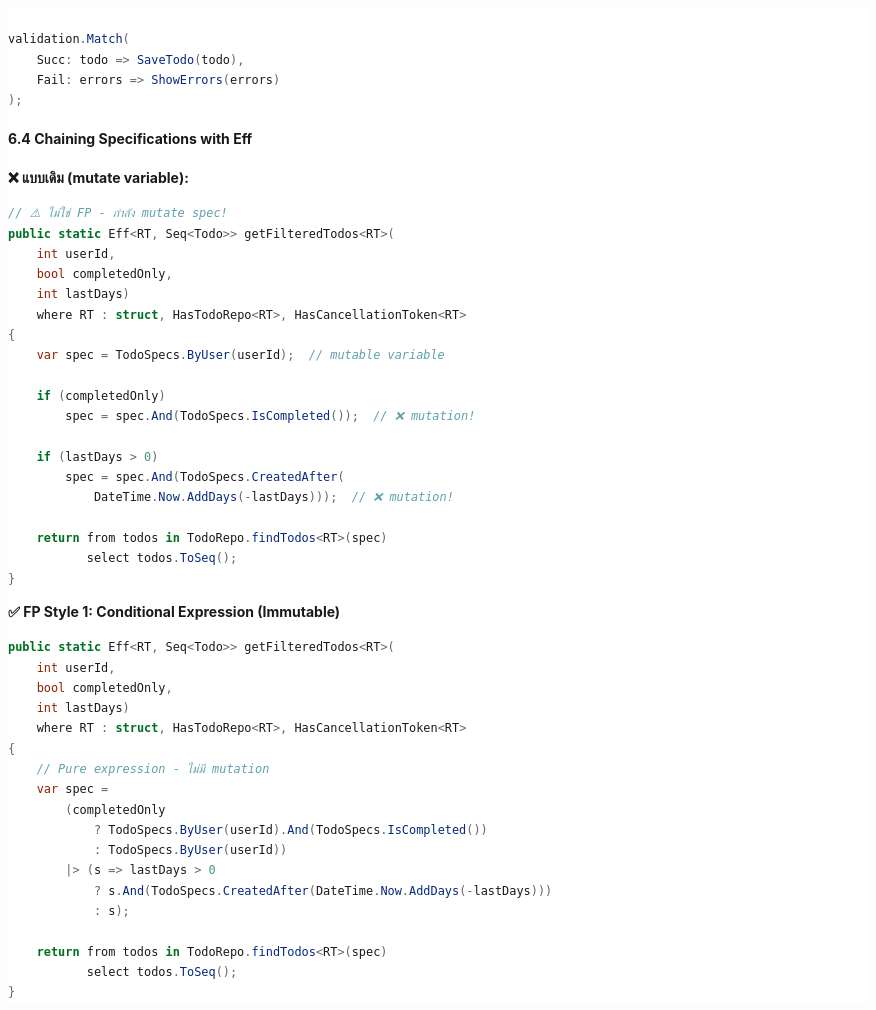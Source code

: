 ```csharp

validation.Match(
    Succ: todo => SaveTodo(todo),
    Fail: errors => ShowErrors(errors)
);
```

#### 6.4 Chaining Specifications with Eff

**❌ แบบเดิม (mutate variable):**
```csharp
// ⚠️ ไม่ใช่ FP - กำลัง mutate spec!
public static Eff<RT, Seq<Todo>> getFilteredTodos<RT>(
    int userId,
    bool completedOnly,
    int lastDays)
    where RT : struct, HasTodoRepo<RT>, HasCancellationToken<RT>
{
    var spec = TodoSpecs.ByUser(userId);  // mutable variable

    if (completedOnly)
        spec = spec.And(TodoSpecs.IsCompleted());  // ❌ mutation!

    if (lastDays > 0)
        spec = spec.And(TodoSpecs.CreatedAfter(
            DateTime.Now.AddDays(-lastDays)));  // ❌ mutation!

    return from todos in TodoRepo.findTodos<RT>(spec)
           select todos.ToSeq();
}
```

**✅ FP Style 1: Conditional Expression (Immutable)**
```csharp
public static Eff<RT, Seq<Todo>> getFilteredTodos<RT>(
    int userId,
    bool completedOnly,
    int lastDays)
    where RT : struct, HasTodoRepo<RT>, HasCancellationToken<RT>
{
    // Pure expression - ไม่มี mutation
    var spec =
        (completedOnly
            ? TodoSpecs.ByUser(userId).And(TodoSpecs.IsCompleted())
            : TodoSpecs.ByUser(userId))
        |> (s => lastDays > 0
            ? s.And(TodoSpecs.CreatedAfter(DateTime.Now.AddDays(-lastDays)))
            : s);

    return from todos in TodoRepo.findTodos<RT>(spec)
           select todos.ToSeq();
}
```
